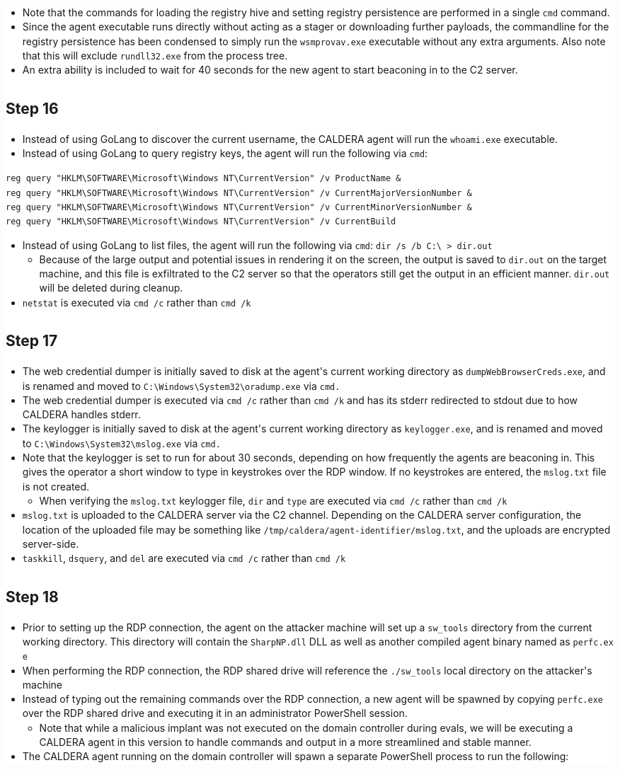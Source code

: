   - Note that the commands for loading the registry hive and setting registry persistence are performed in a single `cmd` command.
  - Since the agent executable runs directly without acting as a stager or downloading further payloads, the commandline for the registry persistence has been condensed to simply run the `wsmprovav.exe` executable without any extra arguments. Also note that this will exclude `rundll32.exe` from the process tree.
- An extra ability is included to wait for 40 seconds for the new agent to start beaconing in to the C2 server.

## Step 16

- Instead of using GoLang to discover the current username, the CALDERA agent will run the `whoami.exe` executable.
- Instead of using GoLang to query registry keys, the agent will run the following via `cmd`:

```
reg query "HKLM\SOFTWARE\Microsoft\Windows NT\CurrentVersion" /v ProductName &
reg query "HKLM\SOFTWARE\Microsoft\Windows NT\CurrentVersion" /v CurrentMajorVersionNumber &
reg query "HKLM\SOFTWARE\Microsoft\Windows NT\CurrentVersion" /v CurrentMinorVersionNumber &
reg query "HKLM\SOFTWARE\Microsoft\Windows NT\CurrentVersion" /v CurrentBuild
```

- Instead of using GoLang to list files, the agent will run the following via `cmd`: `dir /s /b C:\ > dir.out`
  - Because of the large output and potential issues in rendering it on the screen, the output is saved to `dir.out` on the target machine, and this file is exfiltrated to the C2 server so that the operators still get the output in an efficient manner. `dir.out` will be deleted during cleanup.
- `netstat` is executed via `cmd /c` rather than `cmd /k`

## Step 17

- The web credential dumper is initially saved to disk at the agent's current working directory as `dumpWebBrowserCreds.exe`, and is renamed and moved to `C:\Windows\System32\oradump.exe` via `cmd.`
- The web credential dumper is executed via `cmd /c` rather than `cmd /k` and has its stderr redirected to stdout due to how CALDERA handles stderr.
- The keylogger is initially saved to disk at the agent's current working directory as `keylogger.exe`, and is renamed and moved to `C:\Windows\System32\mslog.exe` via `cmd.`
- Note that the keylogger is set to run for about 30 seconds, depending on how frequently the agents are beaconing in. This gives the operator a short window to type in keystrokes over the RDP window. If no keystrokes are entered, the `mslog.txt` file is not created.
  - When verifying the `mslog.txt` keylogger file, `dir` and `type` are executed via `cmd /c` rather than `cmd /k`
- `mslog.txt` is uploaded to the CALDERA server via the C2 channel. Depending on the CALDERA server configuration, the location of the uploaded file may be something like `/tmp/caldera/agent-identifier/mslog.txt`, and the uploads are encrypted server-side.
- `taskkill`, `dsquery`, and `del` are executed via `cmd /c` rather than `cmd /k`

## Step 18

- Prior to setting up the RDP connection, the agent on the attacker machine will set up a `sw_tools` directory from the current working directory. This directory will contain the `SharpNP.dll` DLL as well as another compiled agent binary named as `perfc.exe`
- When performing the RDP connection, the RDP shared drive will reference the `./sw_tools` local directory on the attacker's machine
- Instead of typing out the remaining commands over the RDP connection, a new agent will be spawned by copying `perfc.exe` over the RDP shared drive and executing it in an administrator PowerShell session.
  - Note that while a malicious implant was not executed on the domain controller during evals, we will be executing a CALDERA agent in this version to handle commands and output in a more streamlined and stable manner.
- The CALDERA agent running on the domain controller will spawn a separate PowerShell process to run the following:

